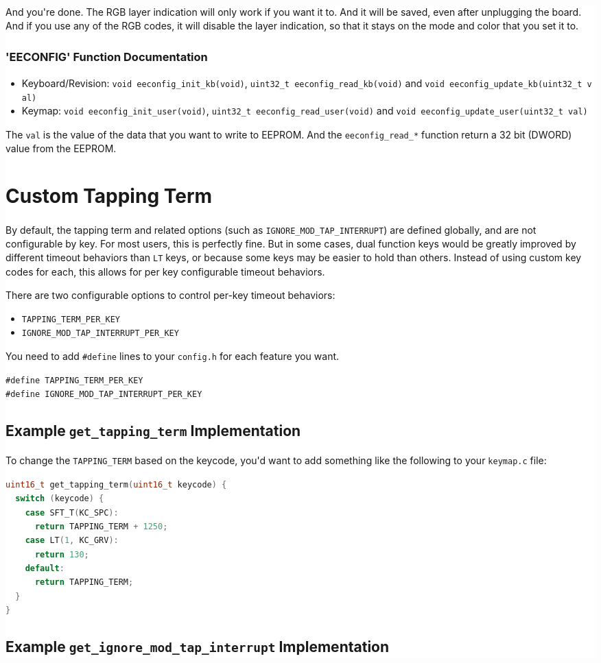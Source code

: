 And you're done.  The RGB layer indication will only work if you want it to. And it will be saved, even after unplugging the board. And if you use any of the RGB codes, it will disable the layer indication, so that it stays on the mode and color that you set it to. 

### 'EECONFIG' Function Documentation

* Keyboard/Revision: `void eeconfig_init_kb(void)`, `uint32_t eeconfig_read_kb(void)` and `void eeconfig_update_kb(uint32_t val)`
* Keymap: `void eeconfig_init_user(void)`, `uint32_t eeconfig_read_user(void)` and `void eeconfig_update_user(uint32_t val)`

The `val` is the value of the data that you want to write to EEPROM.  And the `eeconfig_read_*` function return a 32 bit (DWORD) value from the EEPROM. 

# Custom Tapping Term

By default, the tapping term and related options (such as `IGNORE_MOD_TAP_INTERRUPT`) are defined globally, and are not configurable by key.  For most users, this is perfectly fine.  But in some cases, dual function keys would be greatly improved by different timeout behaviors than `LT` keys, or because some keys may be easier to hold than others.  Instead of using custom key codes for each, this allows for per key configurable timeout behaviors.

There are two configurable options to control per-key timeout behaviors:

- `TAPPING_TERM_PER_KEY`
- `IGNORE_MOD_TAP_INTERRUPT_PER_KEY`

You need to add `#define` lines to your `config.h` for each feature you want.

```
#define TAPPING_TERM_PER_KEY
#define IGNORE_MOD_TAP_INTERRUPT_PER_KEY
```


## Example `get_tapping_term` Implementation

To change the `TAPPING_TERM` based on the keycode, you'd want to add something like the following to your `keymap.c` file:

```c
uint16_t get_tapping_term(uint16_t keycode) {
  switch (keycode) {
    case SFT_T(KC_SPC):
      return TAPPING_TERM + 1250;
    case LT(1, KC_GRV):
      return 130;
    default:
      return TAPPING_TERM;
  }
}
```

## Example `get_ignore_mod_tap_interrupt` Implementation
